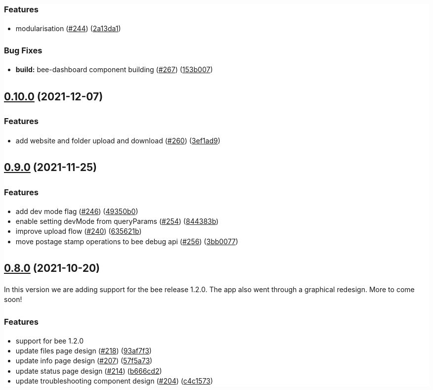 
### Features

* modularisation ([#244](https://www.github.com/ethersphere/bee-dashboard/issues/244)) ([2a13da1](https://www.github.com/ethersphere/bee-dashboard/commit/2a13da1a6c5925946d22666a84f975cec87df115))


### Bug Fixes

* **build:** bee-dashboard component building ([#267](https://www.github.com/ethersphere/bee-dashboard/issues/267)) ([153b007](https://www.github.com/ethersphere/bee-dashboard/commit/153b007387618e34e1d5dc7fd82d49722783e757))

## [0.10.0](https://www.github.com/ethersphere/bee-dashboard/compare/v0.9.0...v0.10.0) (2021-12-07)


### Features

* add website and folder upload and download ([#260](https://www.github.com/ethersphere/bee-dashboard/issues/260)) ([3ef1ad9](https://www.github.com/ethersphere/bee-dashboard/commit/3ef1ad9574c9193f83d8a1447fddb79266c1a4f4))

## [0.9.0](https://www.github.com/ethersphere/bee-dashboard/compare/v0.8.0...v0.9.0) (2021-11-25)


### Features

* add dev mode flag ([#246](https://www.github.com/ethersphere/bee-dashboard/issues/246)) ([49350b0](https://www.github.com/ethersphere/bee-dashboard/commit/49350b05709053ecfbc4fc98f8b1df1aa0345e95))
* enable setting devMode from queryParams ([#254](https://www.github.com/ethersphere/bee-dashboard/issues/254)) ([844383b](https://www.github.com/ethersphere/bee-dashboard/commit/844383bea7b2118232a74ac23c9e9a38fc47d3fd))
* improve upload flow ([#240](https://www.github.com/ethersphere/bee-dashboard/issues/240)) ([635621b](https://www.github.com/ethersphere/bee-dashboard/commit/635621b04aea7124a99d00f9e31a86983063f5ce))
* move postage stamp operations to bee debug api ([#256](https://www.github.com/ethersphere/bee-dashboard/issues/256)) ([3bb0077](https://www.github.com/ethersphere/bee-dashboard/commit/3bb00771d684ad93fd7acd921b648574013aec5c))

## [0.8.0](https://www.github.com/ethersphere/bee-dashboard/compare/v0.7.0...v0.8.0) (2021-10-20)

In this version we are adding support for the bee release 1.2.0. The app also went through a graphical redesign. More to come soon!


### Features
* support for bee 1.2.0
* update files page design ([#218](https://www.github.com/ethersphere/bee-dashboard/issues/218)) ([93af7f3](https://www.github.com/ethersphere/bee-dashboard/commit/93af7f35a371d54864c068be6e1d8a70092afe28))
* update info page design ([#207](https://www.github.com/ethersphere/bee-dashboard/issues/207)) ([57f5a73](https://www.github.com/ethersphere/bee-dashboard/commit/57f5a73f3a8d957bf967c51612dc09c802bb68dc))
* update status page design ([#214](https://www.github.com/ethersphere/bee-dashboard/issues/214)) ([b666cd2](https://www.github.com/ethersphere/bee-dashboard/commit/b666cd2657cf1003651c44b6b4fa5bdcf11e895f))
* update troubleshooting component design ([#204](https://www.github.com/ethersphere/bee-dashboard/issues/204)) ([c4c1573](https://www.github.com/ethersphere/bee-dashboard/commit/c4c1573263868b6dc8a863124e4aee824dceadbb))